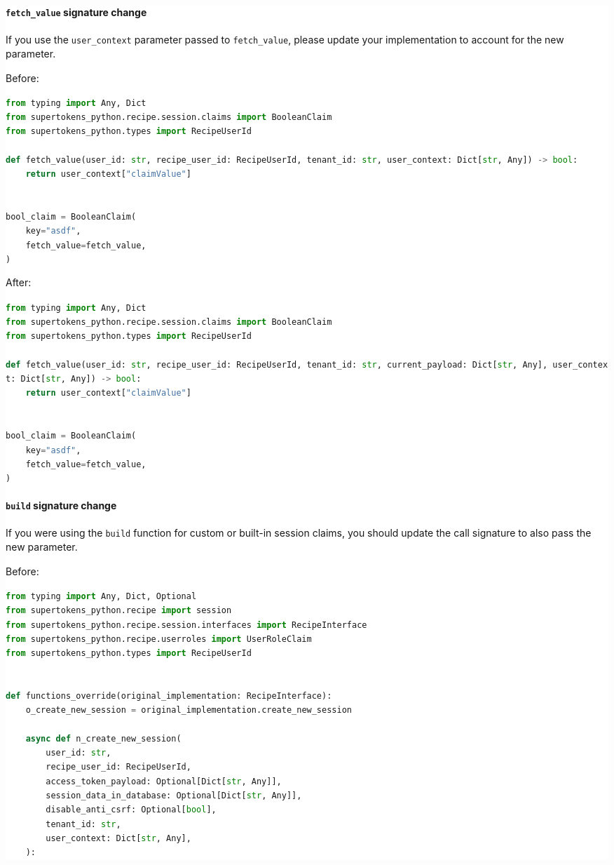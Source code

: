 #### `fetch_value` signature change

If you use the `user_context` parameter passed to `fetch_value`, please update your implementation to account for the new parameter.

Before:

```python
from typing import Any, Dict
from supertokens_python.recipe.session.claims import BooleanClaim
from supertokens_python.types import RecipeUserId

def fetch_value(user_id: str, recipe_user_id: RecipeUserId, tenant_id: str, user_context: Dict[str, Any]) -> bool:
    return user_context["claimValue"]


bool_claim = BooleanClaim(
    key="asdf",
    fetch_value=fetch_value,
)
```

After:

```python
from typing import Any, Dict
from supertokens_python.recipe.session.claims import BooleanClaim
from supertokens_python.types import RecipeUserId

def fetch_value(user_id: str, recipe_user_id: RecipeUserId, tenant_id: str, current_payload: Dict[str, Any], user_context: Dict[str, Any]) -> bool:
    return user_context["claimValue"]


bool_claim = BooleanClaim(
    key="asdf",
    fetch_value=fetch_value,
)
```

#### `build` signature change

If you were using the `build` function for custom or built-in session claims, you should update the call signature to also pass the new parameter.

Before:

```python
from typing import Any, Dict, Optional
from supertokens_python.recipe import session
from supertokens_python.recipe.session.interfaces import RecipeInterface
from supertokens_python.recipe.userroles import UserRoleClaim
from supertokens_python.types import RecipeUserId


def functions_override(original_implementation: RecipeInterface):
    o_create_new_session = original_implementation.create_new_session

    async def n_create_new_session(
        user_id: str,
        recipe_user_id: RecipeUserId,
        access_token_payload: Optional[Dict[str, Any]],
        session_data_in_database: Optional[Dict[str, Any]],
        disable_anti_csrf: Optional[bool],
        tenant_id: str,
        user_context: Dict[str, Any],
    ):
```
